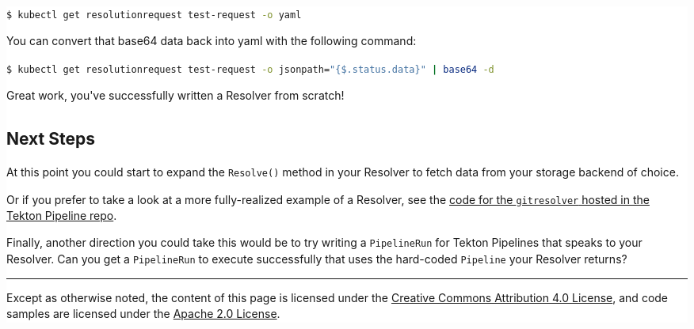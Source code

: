 ```bash
$ kubectl get resolutionrequest test-request -o yaml
```

You can convert that base64 data back into yaml with the following
command:

```bash
$ kubectl get resolutionrequest test-request -o jsonpath="{$.status.data}" | base64 -d
```

Great work, you've successfully written a Resolver from scratch!

## Next Steps

At this point you could start to expand the `Resolve()` method in your
Resolver to fetch data from your storage backend of choice.

Or if you prefer to take a look at a more fully-realized example of a
Resolver, see the [code for the `gitresolver` hosted in the Tekton
Pipeline repo](https://github.com/tektoncd/pipeline/tree/main/pkg/resolution/resolver/git/).

Finally, another direction you could take this would be to try writing a
`PipelineRun` for Tekton Pipelines that speaks to your Resolver. Can
you get a `PipelineRun` to execute successfully that uses the hard-coded
`Pipeline` your Resolver returns?

---

Except as otherwise noted, the content of this page is licensed under the
[Creative Commons Attribution 4.0 License](https://creativecommons.org/licenses/by/4.0/),
and code samples are licensed under the
[Apache 2.0 License](https://www.apache.org/licenses/LICENSE-2.0).
